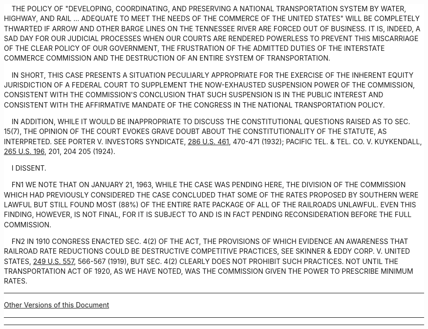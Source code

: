     THE POLICY OF "DEVELOPING, COORDINATING, AND PRESERVING A NATIONAL TRANSPORTATION SYSTEM BY WATER, HIGHWAY, AND RAIL  ...  ADEQUATE TO MEET THE NEEDS OF THE COMMERCE OF THE UNITED STATES" WILL BE COMPLETELY THWARTED IF ARROW AND OTHER BARGE LINES ON THE TENNESSEE RIVER ARE FORCED OUT OF BUSINESS.  IT IS, INDEED, A SAD DAY FOR OUR JUDICIAL PROCESSES WHEN OUR COURTS ARE RENDERED POWERLESS TO PREVENT THIS MISCARRIAGE OF THE CLEAR POLICY OF OUR GOVERNMENT, THE FRUSTRATION OF THE ADMITTED DUTIES OF THE INTERSTATE COMMERCE COMMISSION AND THE DESTRUCTION OF AN ENTIRE SYSTEM OF TRANSPORTATION.

    IN SHORT, THIS CASE PRESENTS A SITUATION PECULIARLY APPROPRIATE FOR THE EXERCISE OF THE INHERENT EQUITY JURISDICTION OF A FEDERAL COURT TO SUPPLEMENT THE NOW-EXHAUSTED SUSPENSION POWER OF THE COMMISSION, CONSISTENT WITH THE COMMISSION'S CONCLUSION THAT SUCH SUSPENSION IS IN THE PUBLIC INTEREST AND CONSISTENT WITH THE AFFIRMATIVE MANDATE OF THE CONGRESS IN THE NATIONAL TRANSPORTATION POLICY.

    IN ADDITION, WHILE IT WOULD BE INAPPROPRIATE TO DISCUSS THE CONSTITUTIONAL QUESTIONS RAISED AS TO SEC. 15(7), THE OPINION OF THE COURT EVOKES GRAVE DOUBT ABOUT THE CONSTITUTIONALITY OF THE STATUTE, AS INTERPRETED.  SEE PORTER V. INVESTORS SYNDICATE, [286 U.S. 461][/us/courts/scotus/usReporter/286/461], 470-471 (1932); PACIFIC TEL. & TEL. CO. V. KUYKENDALL, [265 U.S. 196][/us/courts/scotus/usReporter/265/196], 201, 204 205 (1924).

    I DISSENT.

    FN1  WE NOTE THAT ON JANUARY 21, 1963, WHILE THE CASE WAS PENDING HERE, THE DIVISION OF THE COMMISSION WHICH HAD PREVIOUSLY CONSIDERED THE CASE CONCLUDED THAT SOME OF THE RATES PROPOSED BY SOUTHERN WERE LAWFUL BUT STILL FOUND MOST (88%) OF THE ENTIRE RATE PACKAGE OF ALL OF THE RAILROADS UNLAWFUL.  EVEN THIS FINDING, HOWEVER, IS NOT FINAL, FOR IT IS SUBJECT TO AND IS IN FACT PENDING RECONSIDERATION BEFORE THE FULL COMMISSION.

    FN2  IN 1910 CONGRESS ENACTED SEC. 4(2) OF THE ACT, THE PROVISIONS OF WHICH EVIDENCE AN AWARENESS THAT RAILROAD RATE REDUCTIONS COULD BE DESTRUCTIVE COMPETITIVE PRACTICES, SEE SKINNER & EDDY CORP. V. UNITED STATES, [249 U.S. 557][/us/courts/scotus/usReporter/249/557], 566-567 (1919), BUT SEC. 4(2) CLEARLY DOES NOT PROHIBIT SUCH PRACTICES.  NOT UNTIL THE TRANSPORTATION ACT OF 1920, AS WE HAVE NOTED, WAS THE COMMISSION GIVEN THE POWER TO PRESCRIBE MINIMUM RATES.

----------

[Other Versions of this Document](https://publicdocs.github.io/go/links?ns=uslm-x&ref=%2Fus%2Fcourts%2Fscotus%2FusReporter%2F372%2F658)

----------
----------

[/us/courts/scotus/usReporter/372/658]: https://publicdocs.github.io/go/links?ns=uslm-x&ref=%2Fus%2Fcourts%2Fscotus%2FusReporter%2F372%2F658
[/us/courts/scotus/usReporter/371/859]: https://publicdocs.github.io/go/links?ns=uslm-x&ref=%2Fus%2Fcourts%2Fscotus%2FusReporter%2F371%2F859
[/us/courts/scotus/usReporter/319/671]: https://publicdocs.github.io/go/links?ns=uslm-x&ref=%2Fus%2Fcourts%2Fscotus%2FusReporter%2F319%2F671
[/us/courts/scotus/usReporter/281/412]: https://publicdocs.github.io/go/links?ns=uslm-x&ref=%2Fus%2Fcourts%2Fscotus%2FusReporter%2F281%2F412
[/us/courts/scotus/usReporter/204/426]: https://publicdocs.github.io/go/links?ns=uslm-x&ref=%2Fus%2Fcourts%2Fscotus%2FusReporter%2F204%2F426
[/us/usc/t49/s4]: https://publicdocs.github.io/go/links?ns=uslm&ref=%2Fus%2Fusc%2Ft49%2Fs4
[/us/usc/t49/s8]: https://publicdocs.github.io/go/links?ns=uslm&ref=%2Fus%2Fusc%2Ft49%2Fs8
[/us/courts/scotus/usReporter/308/188]: https://publicdocs.github.io/go/links?ns=uslm-x&ref=%2Fus%2Fcourts%2Fscotus%2FusReporter%2F308%2F188
[/us/usc/t49/s15]: https://publicdocs.github.io/go/links?ns=uslm&ref=%2Fus%2Fusc%2Ft49%2Fs15
[/us/stat/36/522]: https://publicdocs.github.io/go/links?ns=uslm&ref=%2Fus%2Fstat%2F36%2F522
[/us/courts/scotus/usReporter/215/501]: https://publicdocs.github.io/go/links?ns=uslm-x&ref=%2Fus%2Fcourts%2Fscotus%2FusReporter%2F215%2F501
[/us/stat/36/552]: https://publicdocs.github.io/go/links?ns=uslm&ref=%2Fus%2Fstat%2F36%2F552
[/us/stat/41/486]: https://publicdocs.github.io/go/links?ns=uslm&ref=%2Fus%2Fstat%2F41%2F486
[/us/stat/41/484]: https://publicdocs.github.io/go/links?ns=uslm&ref=%2Fus%2Fstat%2F41%2F484
[/us/stat/44/1447]: https://publicdocs.github.io/go/links?ns=uslm&ref=%2Fus%2Fstat%2F44%2F1447
[/us/usc/t49/s907]: https://publicdocs.github.io/go/links?ns=uslm&ref=%2Fus%2Fusc%2Ft49%2Fs907
[/us/usc/t49/s1006]: https://publicdocs.github.io/go/links?ns=uslm&ref=%2Fus%2Fusc%2Ft49%2Fs1006
[/us/usc/t47/s204]: https://publicdocs.github.io/go/links?ns=uslm&ref=%2Fus%2Fusc%2Ft47%2Fs204
[/us/usc/t16/s824]: https://publicdocs.github.io/go/links?ns=uslm&ref=%2Fus%2Fusc%2Ft16%2Fs824
[/us/usc/t15/s717]: https://publicdocs.github.io/go/links?ns=uslm&ref=%2Fus%2Fusc%2Ft15%2Fs717
[/us/usc/t49/s1482]: https://publicdocs.github.io/go/links?ns=uslm&ref=%2Fus%2Fusc%2Ft49%2Fs1482
[/us/courts/scotus/usReporter/364/280]: https://publicdocs.github.io/go/links?ns=uslm-x&ref=%2Fus%2Fcourts%2Fscotus%2FusReporter%2F364%2F280
[/us/courts/scotus/usReporter/254/498]: https://publicdocs.github.io/go/links?ns=uslm-x&ref=%2Fus%2Fcourts%2Fscotus%2FusReporter%2F254%2F498
[/us/courts/scotus/usReporter/254/498]: https://publicdocs.github.io/go/links?ns=uslm-x&ref=%2Fus%2Fcourts%2Fscotus%2FusReporter%2F254%2F498
[/us/courts/scotus/usReporter/254/498]: https://publicdocs.github.io/go/links?ns=uslm-x&ref=%2Fus%2Fcourts%2Fscotus%2FusReporter%2F254%2F498
[/us/courts/scotus/usReporter/215/481]: https://publicdocs.github.io/go/links?ns=uslm-x&ref=%2Fus%2Fcourts%2Fscotus%2FusReporter%2F215%2F481
[/us/usc/t28/s2325]: https://publicdocs.github.io/go/links?ns=uslm&ref=%2Fus%2Fusc%2Ft28%2Fs2325
[/us/usc/t28/s2284]: https://publicdocs.github.io/go/links?ns=uslm&ref=%2Fus%2Fusc%2Ft28%2Fs2284
[/us/usc/t15/s26]: https://publicdocs.github.io/go/links?ns=uslm&ref=%2Fus%2Fusc%2Ft15%2Fs26
[/us/courts/scotus/usReporter/288/469]: https://publicdocs.github.io/go/links?ns=uslm-x&ref=%2Fus%2Fcourts%2Fscotus%2FusReporter%2F288%2F469

[/us/courts/scotus/usReporter/352/1028]: https://publicdocs.github.io/go/links?ns=uslm-x&ref=%2Fus%2Fcourts%2Fscotus%2FusReporter%2F352%2F1028
[/us/courts/scotus/usReporter/316/4]: https://publicdocs.github.io/go/links?ns=uslm-x&ref=%2Fus%2Fcourts%2Fscotus%2FusReporter%2F316%2F4
[/us/usc/t49/s22]: https://publicdocs.github.io/go/links?ns=uslm&ref=%2Fus%2Fusc%2Ft49%2Fs22
[/us/courts/scotus/usReporter/359/464]: https://publicdocs.github.io/go/links?ns=uslm-x&ref=%2Fus%2Fcourts%2Fscotus%2FusReporter%2F359%2F464
[/us/cfr/4]: https://publicdocs.github.io/go/links?ns=uslm-x&ref=%2Fus%2Fcfr%2F4
[/us/usc/t29/s160]: https://publicdocs.github.io/go/links?ns=uslm&ref=%2Fus%2Fusc%2Ft29%2Fs160
[/us/stat/54/899]: https://publicdocs.github.io/go/links?ns=uslm&ref=%2Fus%2Fstat%2F54%2F899
[/us/courts/scotus/usReporter/355/83]: https://publicdocs.github.io/go/links?ns=uslm-x&ref=%2Fus%2Fcourts%2Fscotus%2FusReporter%2F355%2F83
[/us/courts/scotus/usReporter/361/353]: https://publicdocs.github.io/go/links?ns=uslm-x&ref=%2Fus%2Fcourts%2Fscotus%2FusReporter%2F361%2F353
[/us/courts/scotus/usReporter/351/56]: https://publicdocs.github.io/go/links?ns=uslm-x&ref=%2Fus%2Fcourts%2Fscotus%2FusReporter%2F351%2F56
[/us/courts/scotus/usReporter/330/567]: https://publicdocs.github.io/go/links?ns=uslm-x&ref=%2Fus%2Fcourts%2Fscotus%2FusReporter%2F330%2F567
[/us/courts/scotus/usReporter/249/557]: https://publicdocs.github.io/go/links?ns=uslm-x&ref=%2Fus%2Fcourts%2Fscotus%2FusReporter%2F249%2F557
[/us/courts/scotus/usReporter/263/515]: https://publicdocs.github.io/go/links?ns=uslm-x&ref=%2Fus%2Fcourts%2Fscotus%2FusReporter%2F263%2F515
[/us/courts/scotus/usReporter/371/84]: https://publicdocs.github.io/go/links?ns=uslm-x&ref=%2Fus%2Fcourts%2Fscotus%2FusReporter%2F371%2F84
[/us/courts/scotus/usReporter/113/537]: https://publicdocs.github.io/go/links?ns=uslm-x&ref=%2Fus%2Fcourts%2Fscotus%2FusReporter%2F113%2F537
[/us/stat/24/387]: https://publicdocs.github.io/go/links?ns=uslm&ref=%2Fus%2Fstat%2F24%2F387
[/us/usc/t49/s22]: https://publicdocs.github.io/go/links?ns=uslm&ref=%2Fus%2Fusc%2Ft49%2Fs22
[/us/courts/scotus/usReporter/177/638]: https://publicdocs.github.io/go/links?ns=uslm-x&ref=%2Fus%2Fcourts%2Fscotus%2FusReporter%2F177%2F638
[/us/stat/54/899]: https://publicdocs.github.io/go/links?ns=uslm&ref=%2Fus%2Fstat%2F54%2F899
[/us/courts/scotus/usReporter/286/461]: https://publicdocs.github.io/go/links?ns=uslm-x&ref=%2Fus%2Fcourts%2Fscotus%2FusReporter%2F286%2F461
[/us/courts/scotus/usReporter/265/196]: https://publicdocs.github.io/go/links?ns=uslm-x&ref=%2Fus%2Fcourts%2Fscotus%2FusReporter%2F265%2F196
[/us/courts/scotus/usReporter/249/557]: https://publicdocs.github.io/go/links?ns=uslm-x&ref=%2Fus%2Fcourts%2Fscotus%2FusReporter%2F249%2F557